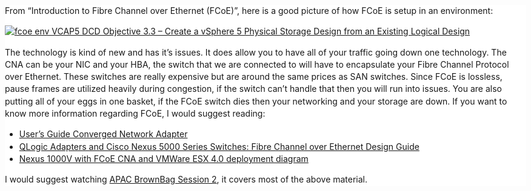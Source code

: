 From &#8220;Introduction to Fibre Channel over Ethernet (FCoE)&#8221;, here is a good picture of how FCoE is setup in an environment:

<a href="http://virtuallyhyper.com/wp-content/uploads/2012/08/fcoe-env.png" onclick="javascript:_gaq.push(['_trackEvent','outbound-article','http://virtuallyhyper.com/wp-content/uploads/2012/08/fcoe-env.png']);"><img class="alignnone size-full wp-image-3013" title="fcoe-env" src="http://virtuallyhyper.com/wp-content/uploads/2012/08/fcoe-env.png" alt="fcoe env VCAP5 DCD Objective 3.3 – Create a vSphere 5 Physical Storage Design from an Existing Logical Design" width="586" height="404" /></a>

The technology is kind of new and has it&#8217;s issues. It does allow you to have all of your traffic going down one technology. The CNA can be your NIC and your HBA, the switch that we are connected to will have to encapsulate your Fibre Channel Protocol over Ethernet. These switches are really expensive but are around the same prices as SAN switches. Since FCoE is lossless, pause frames are utilized heavily during congestion, if the switch can&#8217;t handle that then you will run into issues. You are also putting all of your eggs in one basket, if the FCoE switch dies then your networking and your storage are down. If you want to know more information regarding FCoE, I would suggest reading:

*   <a href="http://filedownloads.qlogic.com/files/Manual/79505/User_Guide_Converged_Network_Adapter_8100_Series_A.pdf" onclick="javascript:_gaq.push(['_trackEvent','download','http://filedownloads.qlogic.com/files/Manual/79505/User_Guide_Converged_Network_Adapter_8100_Series_A.pdf']);">User’s Guide Converged Network Adapter</a>
*   <a href="http://www.cisco.com/en/US/prod/collateral/switches/ps9441/ps9670/white_paper_c11-569320_v1.pdf" onclick="javascript:_gaq.push(['_trackEvent','download','http://www.cisco.com/en/US/prod/collateral/switches/ps9441/ps9670/white_paper_c11-569320_v1.pdf']);">QLogic Adapters and Cisco Nexus 5000 Series Switches: Fibre Channel over Ethernet Design Guide</a>
*   <a href="http://bradhedlund.com/2009/01/01/nexus-1000v-with-fcoe-cna-and-vmware-esx-40-deployment-diagram/" onclick="javascript:_gaq.push(['_trackEvent','outbound-article','http://bradhedlund.com/2009/01/01/nexus-1000v-with-fcoe-cna-and-vmware-esx-40-deployment-diagram/']);">Nexus 1000V with FCoE CNA and VMWare ESX 4.0 deployment diagram</a>

I would suggest watching <a href="http://professionalvmware.com/2012/02/apac-brownbag-vcap-dcd-storage-follow-up/" onclick="javascript:_gaq.push(['_trackEvent','outbound-article','http://professionalvmware.com/2012/02/apac-brownbag-vcap-dcd-storage-follow-up/']);">APAC BrownBag Session 2</a>, it covers most of the above material.

<p class="wp-flattr-button">
  <a class="FlattrButton" style="display:none;" href="http://virtuallyhyper.com/2012/08/vcap5-dcd-objective-3-3-create-a-vsphere-5-physical-storage-design-from-an-existing-logical-design/" title=" VCAP5-DCD Objective 3.3 – Create a vSphere 5 Physical Storage Design from an Existing Logical Design" rev="flattr;uid:virtuallyhyper;language:en_GB;category:text;tags:VCAP5-DCD,blog;button:compact;">Describe selection criteria for commonly used RAID types From &#8220;Best Practices for Microsoft SQL Server on Hitachi Universal Storage Platform VM&#8220;: RAID-1+ is best suited to applications with low cache-hit...</a>
</p>